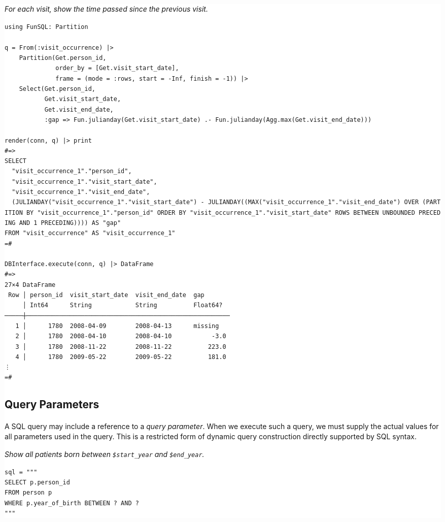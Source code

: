*For each visit, show the time passed since the previous visit.*

    using FunSQL: Partition

    q = From(:visit_occurrence) |>
        Partition(Get.person_id,
                  order_by = [Get.visit_start_date],
                  frame = (mode = :rows, start = -Inf, finish = -1)) |>
        Select(Get.person_id,
               Get.visit_start_date,
               Get.visit_end_date,
               :gap => Fun.julianday(Get.visit_start_date) .- Fun.julianday(Agg.max(Get.visit_end_date)))

    render(conn, q) |> print
    #=>
    SELECT
      "visit_occurrence_1"."person_id",
      "visit_occurrence_1"."visit_start_date",
      "visit_occurrence_1"."visit_end_date",
      (JULIANDAY("visit_occurrence_1"."visit_start_date") - JULIANDAY((MAX("visit_occurrence_1"."visit_end_date") OVER (PARTITION BY "visit_occurrence_1"."person_id" ORDER BY "visit_occurrence_1"."visit_start_date" ROWS BETWEEN UNBOUNDED PRECEDING AND 1 PRECEDING)))) AS "gap"
    FROM "visit_occurrence" AS "visit_occurrence_1"
    =#

    DBInterface.execute(conn, q) |> DataFrame
    #=>
    27×4 DataFrame
     Row │ person_id  visit_start_date  visit_end_date  gap
         │ Int64      String            String          Float64?
    ─────┼────────────────────────────────────────────────────────
       1 │      1780  2008-04-09        2008-04-13      missing
       2 │      1780  2008-04-10        2008-04-10           -3.0
       3 │      1780  2008-11-22        2008-11-22          223.0
       4 │      1780  2009-05-22        2009-05-22          181.0
    ⋮
    =#


## Query Parameters

A SQL query may include a reference to a *query parameter*.  When we execute
such a query, we must supply the actual values for all parameters used in the
query.  This is a restricted form of dynamic query construction directly
supported by SQL syntax.

*Show all patients born between `$start_year` and `$end_year`.*

    sql = """
    SELECT p.person_id
    FROM person p
    WHERE p.year_of_birth BETWEEN ? AND ?
    """
